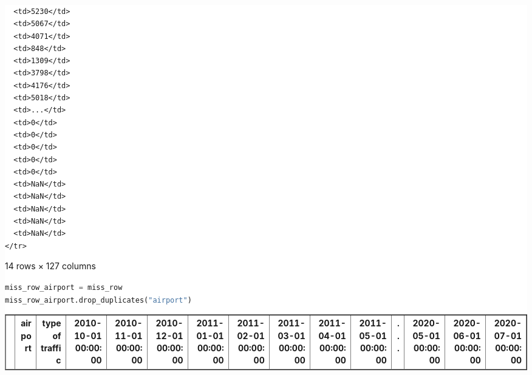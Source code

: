       <td>5230</td>
      <td>5067</td>
      <td>4071</td>
      <td>848</td>
      <td>1309</td>
      <td>3798</td>
      <td>4176</td>
      <td>5018</td>
      <td>...</td>
      <td>0</td>
      <td>0</td>
      <td>0</td>
      <td>0</td>
      <td>0</td>
      <td>NaN</td>
      <td>NaN</td>
      <td>NaN</td>
      <td>NaN</td>
      <td>NaN</td>
    </tr>
  </tbody>
</table>
<p>14 rows × 127 columns</p>
</div>




```python
miss_row_airport = miss_row
miss_row_airport.drop_duplicates("airport")
```




<div>
<style scoped>
    .dataframe tbody tr th:only-of-type {
        vertical-align: middle;
    }

    .dataframe tbody tr th {
        vertical-align: top;
    }

    .dataframe thead th {
        text-align: right;
    }
</style>
<table border="1" class="dataframe">
  <thead>
    <tr style="text-align: right;">
      <th></th>
      <th>airport</th>
      <th>type of traffic</th>
      <th>2010-10-01 00:00:00</th>
      <th>2010-11-01 00:00:00</th>
      <th>2010-12-01 00:00:00</th>
      <th>2011-01-01 00:00:00</th>
      <th>2011-02-01 00:00:00</th>
      <th>2011-03-01 00:00:00</th>
      <th>2011-04-01 00:00:00</th>
      <th>2011-05-01 00:00:00</th>
      <th>...</th>
      <th>2020-05-01 00:00:00</th>
      <th>2020-06-01 00:00:00</th>
      <th>2020-07-01 00:00:00</th>